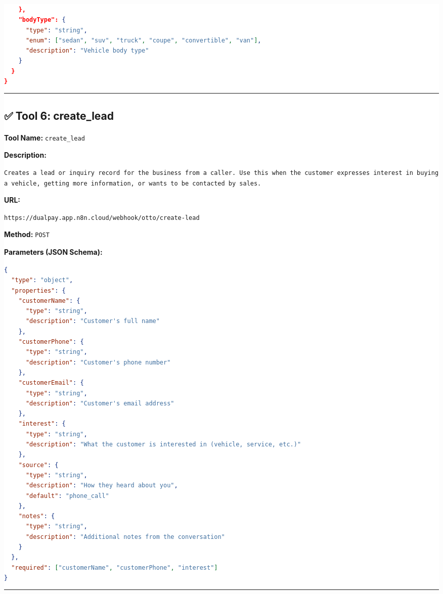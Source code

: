 ```json
    },
    "bodyType": {
      "type": "string",
      "enum": ["sedan", "suv", "truck", "coupe", "convertible", "van"],
      "description": "Vehicle body type"
    }
  }
}
```

---

## ✅ Tool 6: create_lead

**Tool Name:** `create_lead`

**Description:**
```
Creates a lead or inquiry record for the business from a caller. Use this when the customer expresses interest in buying a vehicle, getting more information, or wants to be contacted by sales.
```

**URL:**
```
https://dualpay.app.n8n.cloud/webhook/otto/create-lead
```

**Method:** `POST`

**Parameters (JSON Schema):**
```json
{
  "type": "object",
  "properties": {
    "customerName": {
      "type": "string",
      "description": "Customer's full name"
    },
    "customerPhone": {
      "type": "string",
      "description": "Customer's phone number"
    },
    "customerEmail": {
      "type": "string",
      "description": "Customer's email address"
    },
    "interest": {
      "type": "string",
      "description": "What the customer is interested in (vehicle, service, etc.)"
    },
    "source": {
      "type": "string",
      "description": "How they heard about you",
      "default": "phone_call"
    },
    "notes": {
      "type": "string",
      "description": "Additional notes from the conversation"
    }
  },
  "required": ["customerName", "customerPhone", "interest"]
}
```

---